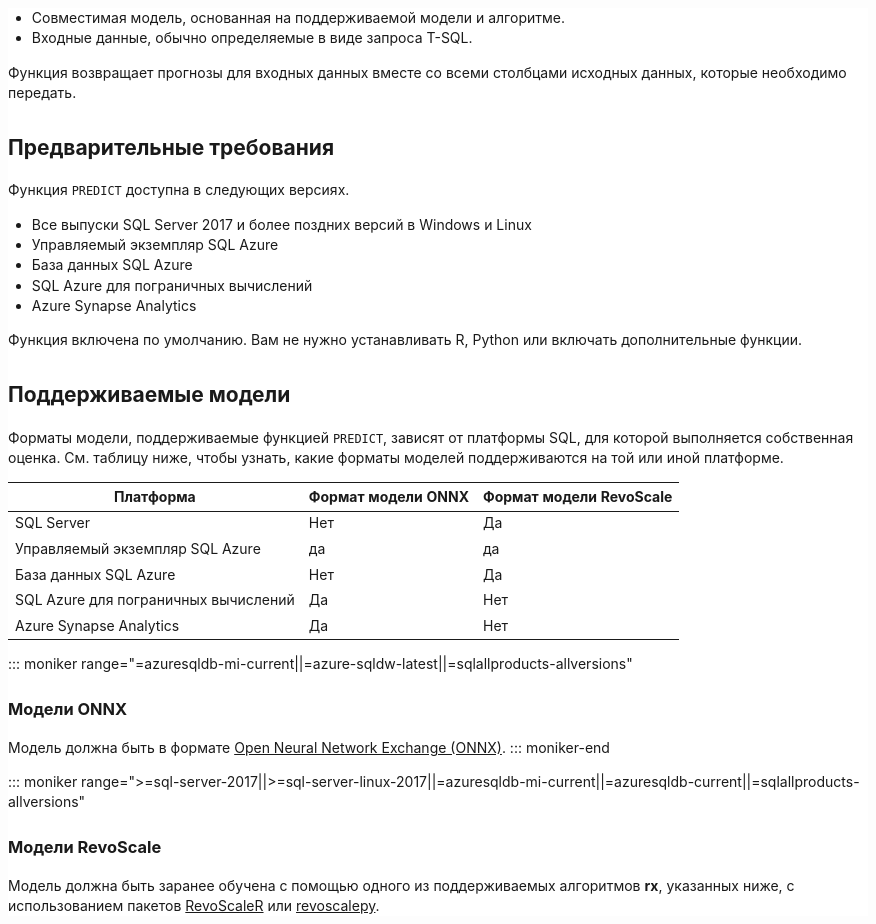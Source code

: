 + Совместимая модель, основанная на поддерживаемой модели и алгоритме.
+ Входные данные, обычно определяемые в виде запроса T-SQL.

Функция возвращает прогнозы для входных данных вместе со всеми столбцами исходных данных, которые необходимо передать.

## <a name="prerequisites"></a>Предварительные требования

Функция `PREDICT` доступна в следующих версиях.

+ Все выпуски SQL Server 2017 и более поздних версий в Windows и Linux
+ Управляемый экземпляр SQL Azure
+ База данных SQL Azure
+ SQL Azure для пограничных вычислений
+ Azure Synapse Analytics

Функция включена по умолчанию. Вам не нужно устанавливать R, Python или включать дополнительные функции.

## <a name="supported-models"></a>Поддерживаемые модели

Форматы модели, поддерживаемые функцией `PREDICT`, зависят от платформы SQL, для которой выполняется собственная оценка. См. таблицу ниже, чтобы узнать, какие форматы моделей поддерживаются на той или иной платформе.

| Платформа | Формат модели ONNX | Формат модели RevoScale |
|-|-|-|
| SQL Server | Нет | Да |
| Управляемый экземпляр SQL Azure | да | да |
| База данных SQL Azure | Нет | Да |
| SQL Azure для пограничных вычислений | Да | Нет |
| Azure Synapse Analytics | Да | Нет |

::: moniker range="=azuresqldb-mi-current||=azure-sqldw-latest||=sqlallproducts-allversions"
### <a name="onnx-models"></a>Модели ONNX

Модель должна быть в формате [Open Neural Network Exchange (ONNX)](https://onnx.ai/get-started.html).
::: moniker-end

::: moniker range=">=sql-server-2017||>=sql-server-linux-2017||=azuresqldb-mi-current||=azuresqldb-current||=sqlallproducts-allversions"
### <a name="revoscale-models"></a>Модели RevoScale

Модель должна быть заранее обучена с помощью одного из поддерживаемых алгоритмов **rx**, указанных ниже, с использованием пакетов [RevoScaleR](../r/ref-r-revoscaler.md) или [revoscalepy](../python/ref-py-revoscalepy.md).
